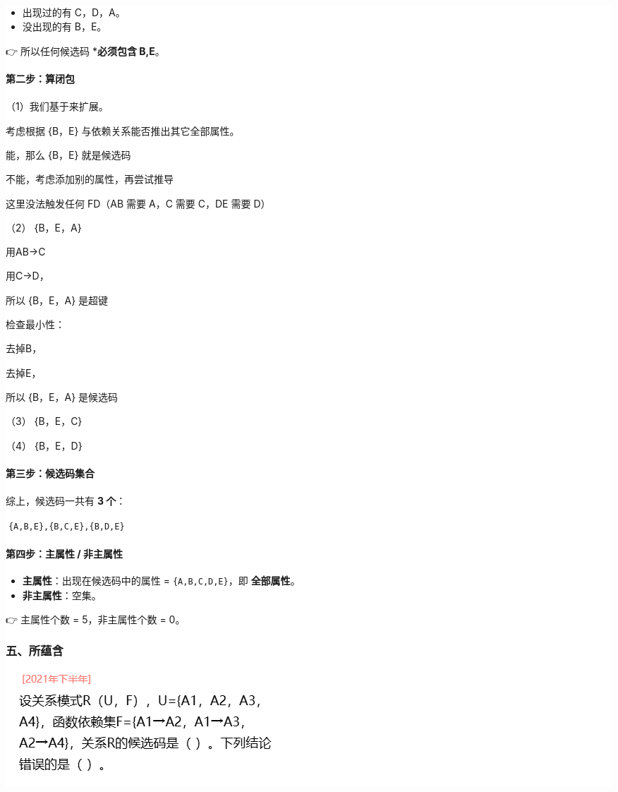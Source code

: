 - 出现过的有 C，D，A。
- 没出现的有 B，E。

👉 所以任何候选码 ***必须包含 B,E**。

#### 第二步：算闭包

（1）我们基于来扩展。

考虑根据 {B，E} 与依赖关系能否推出其它全部属性。

能，那么 {B，E} 就是候选码

不能，考虑添加别的属性，再尝试推导

这里没法触发任何 FD（AB 需要 A，C 需要 C，DE 需要 D）

（2） {B，E，A} 

用AB->C

用C->D，

所以 {B，E，A} 是超键

检查最小性：

去掉B，

去掉E，

所以 {B，E，A} 是候选码

（3） {B，E，C} 

（4） {B，E，D} 



#### 第三步：候选码集合

综上，候选码一共有 **3 个**：

​											`{A,B,E},{B,C,E},{B,D,E}`

#### 第四步：主属性 / 非主属性

- **主属性**：出现在候选码中的属性 = `{A,B,C,D,E}`，即 **全部属性**。
- **非主属性**：空集。

👉 主属性个数 = 5，非主属性个数 = 0。





### 五、所蕴含

![image-20250929200526790](./../../typora-pic/image-20250929200526790.png)
